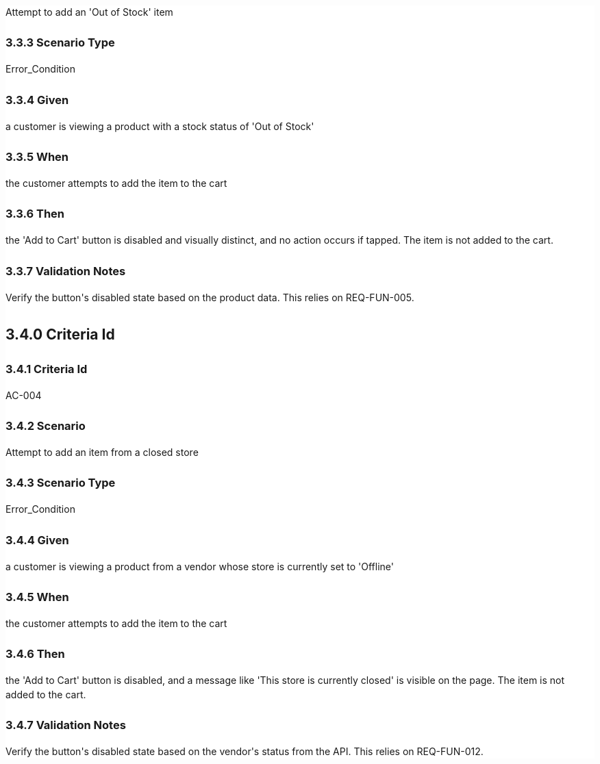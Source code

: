 Attempt to add an 'Out of Stock' item

### 3.3.3 Scenario Type

Error_Condition

### 3.3.4 Given

a customer is viewing a product with a stock status of 'Out of Stock'

### 3.3.5 When

the customer attempts to add the item to the cart

### 3.3.6 Then

the 'Add to Cart' button is disabled and visually distinct, and no action occurs if tapped. The item is not added to the cart.

### 3.3.7 Validation Notes

Verify the button's disabled state based on the product data. This relies on REQ-FUN-005.

## 3.4.0 Criteria Id

### 3.4.1 Criteria Id

AC-004

### 3.4.2 Scenario

Attempt to add an item from a closed store

### 3.4.3 Scenario Type

Error_Condition

### 3.4.4 Given

a customer is viewing a product from a vendor whose store is currently set to 'Offline'

### 3.4.5 When

the customer attempts to add the item to the cart

### 3.4.6 Then

the 'Add to Cart' button is disabled, and a message like 'This store is currently closed' is visible on the page. The item is not added to the cart.

### 3.4.7 Validation Notes

Verify the button's disabled state based on the vendor's status from the API. This relies on REQ-FUN-012.
